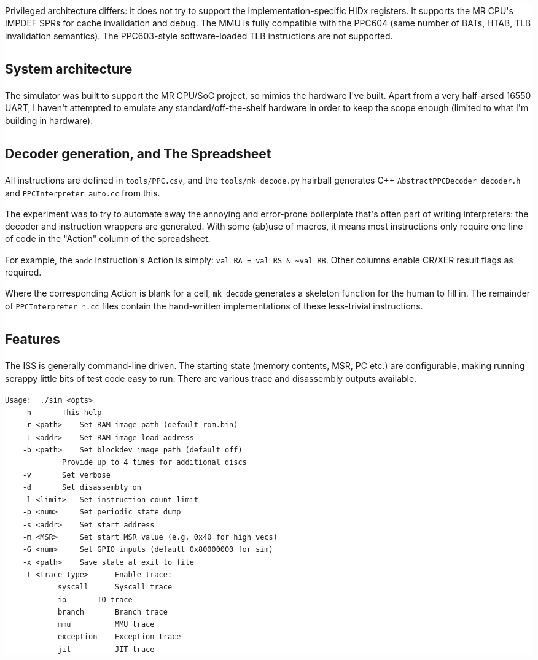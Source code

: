 Privileged architecture differs:  it does not try to support the implementation-specific HIDx registers.  It supports the MR CPU's IMPDEF SPRs for cache invalidation and debug.  The MMU is fully compatible with the PPC604 (same number of BATs, HTAB, TLB invalidation semantics).  The PPC603-style software-loaded TLB instructions are not supported.


## System architecture

The simulator was built to support the MR CPU/SoC project, so mimics the hardware I've built.  Apart from a very half-arsed 16550 UART, I haven't attempted to emulate any standard/off-the-shelf hardware in order to keep the scope enough (limited to what I'm building in hardware).


## Decoder generation, and The Spreadsheet

All instructions are defined in `tools/PPC.csv`, and the `tools/mk_decode.py` hairball generates C++ `AbstractPPCDecoder_decoder.h` and `PPCInterpreter_auto.cc` from this.

The experiment was to try to automate away the annoying and error-prone boilerplate that's often part of writing interpreters:  the decoder and instruction wrappers are generated.  With some (ab)use of macros, it means most instructions only require one line of code in the "Action" column of the spreadsheet.

For example, the `andc` instruction's Action is simply:  `val_RA = val_RS & ~val_RB`.  Other columns enable CR/XER result flags as required.

Where the corresponding Action is blank for a cell, `mk_decode` generates a skeleton function for the human to fill in.  The remainder of `PPCInterpreter_*.cc` files contain the hand-written implementations of these less-trivial instructions.


## Features

The ISS is generally command-line driven.  The starting state (memory contents, MSR, PC etc.) are configurable, making running scrappy little bits of test code easy to run.  There are various trace and disassembly outputs available.


~~~
Usage:  ./sim <opts>
	-h 		 This help
	-r <path> 	 Set RAM image path (default rom.bin)
	-L <addr> 	 Set RAM image load address
	-b <path> 	 Set blockdev image path (default off)
			 Provide up to 4 times for additional discs
	-v 		 Set verbose
	-d 		 Set disassembly on
	-l <limit> 	 Set instruction count limit
	-p <num> 	 Set periodic state dump
	-s <addr> 	 Set start address
	-m <MSR> 	 Set start MSR value (e.g. 0x40 for high vecs)
	-G <num> 	 Set GPIO inputs (default 0x80000000 for sim)
	-x <path> 	 Save state at exit to file
	-t <trace type> 	 Enable trace:
			syscall 	 Syscall trace
			io 		 IO trace
			branch 		 Branch trace
			mmu 		 MMU trace
			exception 	 Exception trace
			jit 		 JIT trace
~~~
